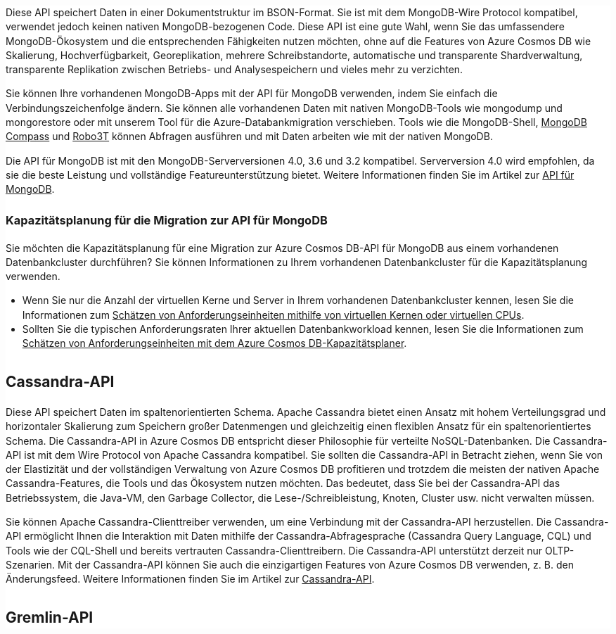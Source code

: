 Diese API speichert Daten in einer Dokumentstruktur im BSON-Format. Sie ist mit dem MongoDB-Wire Protocol kompatibel, verwendet jedoch keinen nativen MongoDB-bezogenen Code. Diese API ist eine gute Wahl, wenn Sie das umfassendere MongoDB-Ökosystem und die entsprechenden Fähigkeiten nutzen möchten, ohne auf die Features von Azure Cosmos DB wie Skalierung, Hochverfügbarkeit, Georeplikation, mehrere Schreibstandorte, automatische und transparente Shardverwaltung, transparente Replikation zwischen Betriebs- und Analysespeichern und vieles mehr zu verzichten.

Sie können Ihre vorhandenen MongoDB-Apps mit der API für MongoDB verwenden, indem Sie einfach die Verbindungszeichenfolge ändern. Sie können alle vorhandenen Daten mit nativen MongoDB-Tools wie mongodump und mongorestore oder mit unserem Tool für die Azure-Databankmigration verschieben. Tools wie die MongoDB-Shell, [MongoDB Compass](mongodb/connect-using-compass.md) und [Robo3T](mongodb/connect-using-robomongo.md) können Abfragen ausführen und mit Daten arbeiten wie mit der nativen MongoDB.

Die API für MongoDB ist mit den MongoDB-Serverversionen 4.0, 3.6 und 3.2 kompatibel. Serverversion 4.0 wird empfohlen, da sie die beste Leistung und vollständige Featureunterstützung bietet. Weitere Informationen finden Sie im Artikel zur [API für MongoDB](mongodb/mongodb-introduction.md).

### <a name="capacity-planning-for-migration-to-api-for-mongodb"></a>Kapazitätsplanung für die Migration zur API für MongoDB

Sie möchten die Kapazitätsplanung für eine Migration zur Azure Cosmos DB-API für MongoDB aus einem vorhandenen Datenbankcluster durchführen? Sie können Informationen zu Ihrem vorhandenen Datenbankcluster für die Kapazitätsplanung verwenden.
* Wenn Sie nur die Anzahl der virtuellen Kerne und Server in Ihrem vorhandenen Datenbankcluster kennen, lesen Sie die Informationen zum [Schätzen von Anforderungseinheiten mithilfe von virtuellen Kernen oder virtuellen CPUs](convert-vcore-to-request-unit.md).
* Sollten Sie die typischen Anforderungsraten Ihrer aktuellen Datenbankworkload kennen, lesen Sie die Informationen zum [Schätzen von Anforderungseinheiten mit dem Azure Cosmos DB-Kapazitätsplaner](./mongodb/estimate-ru-capacity-planner.md).

## <a name="cassandra-api"></a>Cassandra-API

Diese API speichert Daten im spaltenorientierten Schema. Apache Cassandra bietet einen Ansatz mit hohem Verteilungsgrad und horizontaler Skalierung zum Speichern großer Datenmengen und gleichzeitig einen flexiblen Ansatz für ein spaltenorientiertes Schema. Die Cassandra-API in Azure Cosmos DB entspricht dieser Philosophie für verteilte NoSQL-Datenbanken. Die Cassandra-API ist mit dem Wire Protocol von Apache Cassandra kompatibel. Sie sollten die Cassandra-API in Betracht ziehen, wenn Sie von der Elastizität und der vollständigen Verwaltung von Azure Cosmos DB profitieren und trotzdem die meisten der nativen Apache Cassandra-Features, die Tools und das Ökosystem nutzen möchten. Das bedeutet, dass Sie bei der Cassandra-API das Betriebssystem, die Java-VM, den Garbage Collector, die Lese-/Schreibleistung, Knoten, Cluster usw. nicht verwalten müssen.

Sie können Apache Cassandra-Clienttreiber verwenden, um eine Verbindung mit der Cassandra-API herzustellen. Die Cassandra-API ermöglicht Ihnen die Interaktion mit Daten mithilfe der Cassandra-Abfragesprache (Cassandra Query Language, CQL) und Tools wie der CQL-Shell und bereits vertrauten Cassandra-Clienttreibern. Die Cassandra-API unterstützt derzeit nur OLTP-Szenarien. Mit der Cassandra-API können Sie auch die einzigartigen Features von Azure Cosmos DB verwenden, z. B. den Änderungsfeed. Weitere Informationen finden Sie im Artikel zur [Cassandra-API](cassandra-introduction.md).

## <a name="gremlin-api"></a>Gremlin-API
